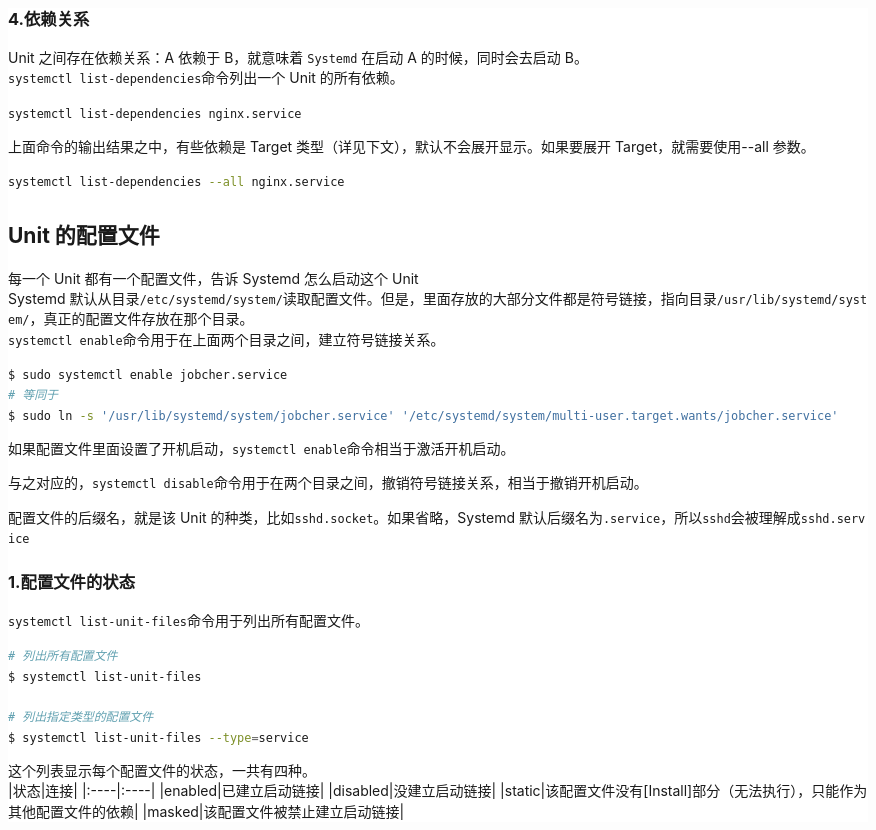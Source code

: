 ### 4.依赖关系

Unit 之间存在依赖关系：A 依赖于 B，就意味着 `Systemd` 在启动 A 的时候，同时会去启动 B。  
`systemctl list-dependencies`命令列出一个 Unit 的所有依赖。

```sh
systemctl list-dependencies nginx.service
```

上面命令的输出结果之中，有些依赖是 Target 类型（详见下文），默认不会展开显示。如果要展开 Target，就需要使用--all 参数。

```sh
systemctl list-dependencies --all nginx.service
```

## Unit 的配置文件

每一个 Unit 都有一个配置文件，告诉 Systemd 怎么启动这个 Unit  
Systemd 默认从目录`/etc/systemd/system/`读取配置文件。但是，里面存放的大部分文件都是符号链接，指向目录`/usr/lib/systemd/system/`，真正的配置文件存放在那个目录。  
`systemctl enable`命令用于在上面两个目录之间，建立符号链接关系。

```sh
$ sudo systemctl enable jobcher.service
# 等同于
$ sudo ln -s '/usr/lib/systemd/system/jobcher.service' '/etc/systemd/system/multi-user.target.wants/jobcher.service'
```

如果配置文件里面设置了开机启动，`systemctl enable`命令相当于激活开机启动。

与之对应的，`systemctl disable`命令用于在两个目录之间，撤销符号链接关系，相当于撤销开机启动。

配置文件的后缀名，就是该 Unit 的种类，比如`sshd.socket`。如果省略，Systemd 默认后缀名为`.service`，所以`sshd`会被理解成`sshd.service`

### 1.配置文件的状态

`systemctl list-unit-files`命令用于列出所有配置文件。

```sh
# 列出所有配置文件
$ systemctl list-unit-files

# 列出指定类型的配置文件
$ systemctl list-unit-files --type=service
```

这个列表显示每个配置文件的状态，一共有四种。  
|状态|连接|
|:----|:----|
|enabled|已建立启动链接|
|disabled|没建立启动链接|
|static|该配置文件没有[Install]部分（无法执行），只能作为其他配置文件的依赖|
|masked|该配置文件被禁止建立启动链接|
